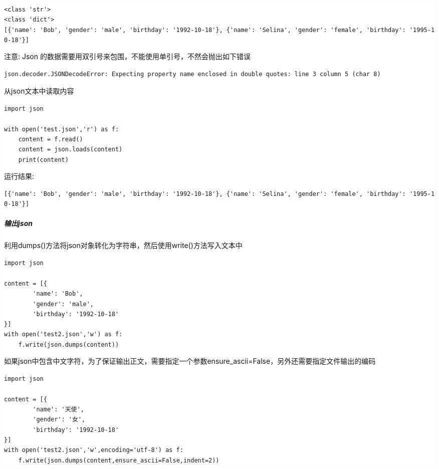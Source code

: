 

```
<class 'str'>
<class 'dict'>
[{'name': 'Bob', 'gender': 'male', 'birthday': '1992-10-18'}, {'name': 'Selina', 'gender': 'female', 'birthday': '1995-10-18'}]
```

注意: Json 的数据需要用双引号来包围，不能使用单引号，不然会抛出如下错误

```
json.decoder.JSONDecodeError: Expecting property name enclosed in double quotes: line 3 column 5 (char 8)
```

从json文本中读取内容

```
import json

with open('test.json','r') as f:
    content = f.read()
    content = json.loads(content)
    print(content)
```

运行结果:

```
[{'name': 'Bob', 'gender': 'male', 'birthday': '1992-10-18'}, {'name': 'Selina', 'gender': 'female', 'birthday': '1995-10-18'}]
```

##### **输出json**

利用dumps()方法将json对象转化为字符串，然后使用write()方法写入文本中

```
import json

content = [{
        'name': 'Bob',
        'gender': 'male',
        'birthday': '1992-10-18'
}]
with open('test2.json','w') as f:
    f.write(json.dumps(content))
```

如果json中包含中文字符，为了保证输出正文，需要指定一个参数ensure_ascii=False，另外还需要指定文件输出的编码

```
import json

content = [{
        'name': '天使',
        'gender': '女',
        'birthday': '1992-10-18'
}]
with open('test2.json','w',encoding='utf-8') as f:
    f.write(json.dumps(content,ensure_ascii=False,indent=2))
```
